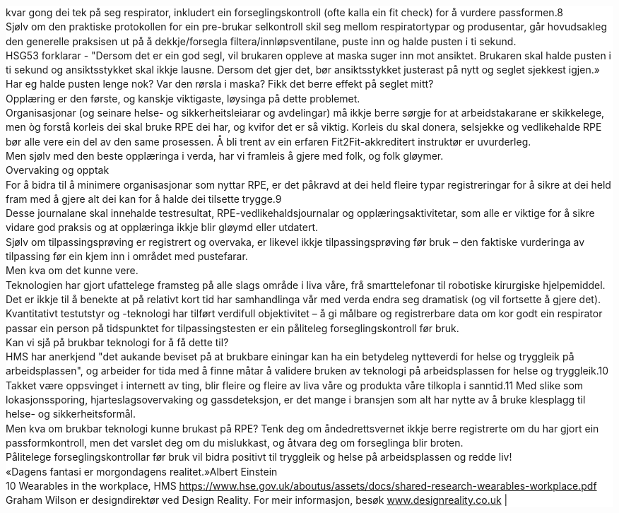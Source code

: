 kvar gong dei tek på seg respirator, inkludert ein forseglingskontroll (ofte kalla ein fit check) for å vurdere passformen.8<br/>Sjølv om den praktiske protokollen for ein pre-brukar selkontroll skil seg mellom respiratortypar og produsentar, går hovudsakleg den generelle praksisen ut på å dekkje/forsegla filtera/innløpsventilane, puste inn og halde pusten i ti sekund.<br/>HSG53 forklarar - "Dersom det er ein god segl, vil brukaren oppleve at maska suger inn mot ansiktet. Brukaren skal halde pusten i ti sekund og ansiktsstykket skal ikkje lausne. Dersom det gjer det, bør ansiktsstykket justerast på nytt og seglet sjekkest igjen.»<br/>Har eg halde pusten lenge nok? Var den rørsla i maska? Fikk det berre effekt på seglet mitt?<br/>Opplæring er den første, og kanskje viktigaste, løysinga på dette problemet.<br/>Organisasjonar (og seinare helse- og sikkerheitsleiarar og avdelingar) må ikkje berre sørgje for at arbeidstakarane er skikkelege, men òg forstå korleis dei skal bruke RPE dei har, og kvifor det er så viktig. Korleis du skal donera, selsjekke og vedlikehalde RPE bør alle vere ein del av den same prosessen. Å bli trent av ein erfaren Fit2Fit-akkreditert instruktør er uvurderleg.<br/>Men sjølv med den beste opplæringa i verda, har vi framleis å gjere med folk, og folk gløymer.<br/>Overvaking og opptak<br/>For å bidra til å minimere organisasjonar som nyttar RPE, er det påkravd at dei held fleire typar registreringar for å sikre at dei held fram med å gjere alt dei kan for å halde dei tilsette trygge.9<br/>Desse journalane skal innehalde testresultat, RPE-vedlikehaldsjournalar og opplæringsaktivitetar, som alle er viktige for å sikre vidare god praksis og at opplæringa ikkje blir gløymd eller utdatert.<br/>Sjølv om tilpassingsprøving er registrert og overvaka, er likevel ikkje tilpassingsprøving før bruk – den faktiske vurderinga av tilpassing før ein kjem inn i området med pustefarar.<br/>Men kva om det kunne vere.<br/>Teknologien har gjort ufattelege framsteg på alle slags område i liva våre, frå smarttelefonar til robotiske kirurgiske hjelpemiddel. Det er ikkje til å benekte at på relativt kort tid har samhandlinga vår med verda endra seg dramatisk (og vil fortsette å gjere det).<br/>Kvantitativt testutstyr og -teknologi har tilført verdifull objektivitet – å gi målbare og registrerbare data om kor godt ein respirator passar ein person på tidspunktet for tilpassingstesten er ein påliteleg forseglingskontroll før bruk.<br/>Kan vi sjå på brukbar teknologi for å få dette til?<br/>HMS har anerkjend "det aukande beviset på at brukbare einingar kan ha ein betydeleg nytteverdi for helse og tryggleik på arbeidsplassen", og arbeider for tida med å finne måtar å validere bruken av teknologi på arbeidsplassen for helse og tryggleik.10<br/>Takket være oppsvinget i internett av ting, blir fleire og fleire av liva våre og produkta våre tilkopla i sanntid.11 Med slike som lokasjonssporing, hjarteslagsovervaking og gassdeteksjon, er det mange i bransjen som alt har nytte av å bruke klesplagg til helse- og sikkerheitsformål.<br/>Men kva om brukbar teknologi kunne brukast på RPE? Tenk deg om åndedrettsvernet ikkje berre registrerte om du har gjort ein passformkontroll, men det varslet deg om du mislukkast, og åtvara deg om forseglinga blir broten.<br/>Pålitelege forseglingskontrollar før bruk vil bidra positivt til tryggleik og helse på arbeidsplassen og redde liv!<br/>«Dagens fantasi er morgondagens realitet.»Albert Einstein<br/>10 Wearables in the workplace, HMS https://www.hse.gov.uk/aboutus/assets/docs/shared-research-wearables-workplace.pdf<br/>Graham Wilson er designdirektør ved Design Reality. For meir informasjon, besøk www.designreality.co.uk |